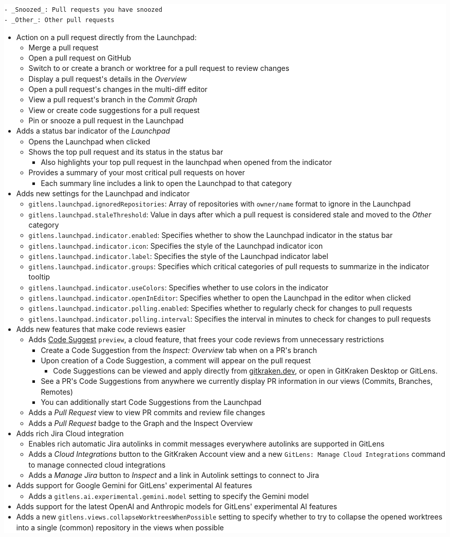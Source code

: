     - _Snoozed_: Pull requests you have snoozed
    - _Other_: Other pull requests
  - Action on a pull request directly from the Launchpad:
    - Merge a pull request
    - Open a pull request on GitHub
    - Switch to or create a branch or worktree for a pull request to review changes
    - Display a pull request's details in the _Overview_
    - Open a pull request's changes in the multi-diff editor
    - View a pull request's branch in the _Commit Graph_
    - View or create code suggestions for a pull request
    - Pin or snooze a pull request in the Launchpad
  - Adds a status bar indicator of the _Launchpad_
    - Opens the Launchpad when clicked
    - Shows the top pull request and its status in the status bar
      - Also highlights your top pull request in the launchpad when opened from the indicator
    - Provides a summary of your most critical pull requests on hover
      - Each summary line includes a link to open the Launchpad to that category
  - Adds new settings for the Launchpad and indicator
    - `gitlens.launchpad.ignoredRepositories`: Array of repositories with `owner/name` format to ignore in the Launchpad
    - `gitlens.launchpad.staleThreshold`: Value in days after which a pull request is considered stale and moved to the _Other_ category
    - `gitlens.launchpad.indicator.enabled`: Specifies whether to show the Launchpad indicator in the status bar
    - `gitlens.launchpad.indicator.icon`: Specifies the style of the Launchpad indicator icon
    - `gitlens.launchpad.indicator.label`: Specifies the style of the Launchpad indicator label
    - `gitlens.launchpad.indicator.groups`: Specifies which critical categories of pull requests to summarize in the indicator tooltip
    - `gitlens.launchpad.indicator.useColors`: Specifies whether to use colors in the indicator
    - `gitlens.launchpad.indicator.openInEditor`: Specifies whether to open the Launchpad in the editor when clicked
    - `gitlens.launchpad.indicator.polling.enabled`: Specifies whether to regularly check for changes to pull requests
    - `gitlens.launchpad.indicator.polling.interval`: Specifies the interval in minutes to check for changes to pull requests
- Adds new features that make code reviews easier
  - Adds [Code Suggest](https://gitkraken.com/solutions/code-suggest?utm_source=gitlens-extension&utm_medium=in-app-links) `preview`, a cloud feature, that frees your code reviews from unnecessary restrictions
    - Create a Code Suggestion from the _Inspect: Overview_ tab when on a PR's branch
    - Upon creation of a Code Suggestion, a comment will appear on the pull request
      - Code Suggestions can be viewed and apply directly from [gitkraken.dev](https://gitkraken.dev?source=help_center&product=gitlens), or open in GitKraken Desktop or GitLens.
    - See a PR's Code Suggestions from anywhere we currently display PR information in our views (Commits, Branches, Remotes)
    - You can additionally start Code Suggestions from the Launchpad
  - Adds a _Pull Request_ view to view PR commits and review file changes
  - Adds a _Pull Request_ badge to the Graph and the Inspect Overview
- Adds rich Jira Cloud integration
  - Enables rich automatic Jira autolinks in commit messages everywhere autolinks are supported in GitLens
  - Adds a _Cloud Integrations_ button to the GitKraken Account view and a new `GitLens: Manage Cloud Integrations` command to manage connected cloud integrations
  - Adds a _Manage Jira_ button to _Inspect_ and a link in Autolink settings to connect to Jira
- Adds support for Google Gemini for GitLens' experimental AI features
  - Adds a `gitlens.ai.experimental.gemini.model` setting to specify the Gemini model
- Adds support for the latest OpenAI and Anthropic models for GitLens' experimental AI features
- Adds a new `gitlens.views.collapseWorktreesWhenPossible` setting to specify whether to try to collapse the opened worktrees into a single (common) repository in the views when possible
